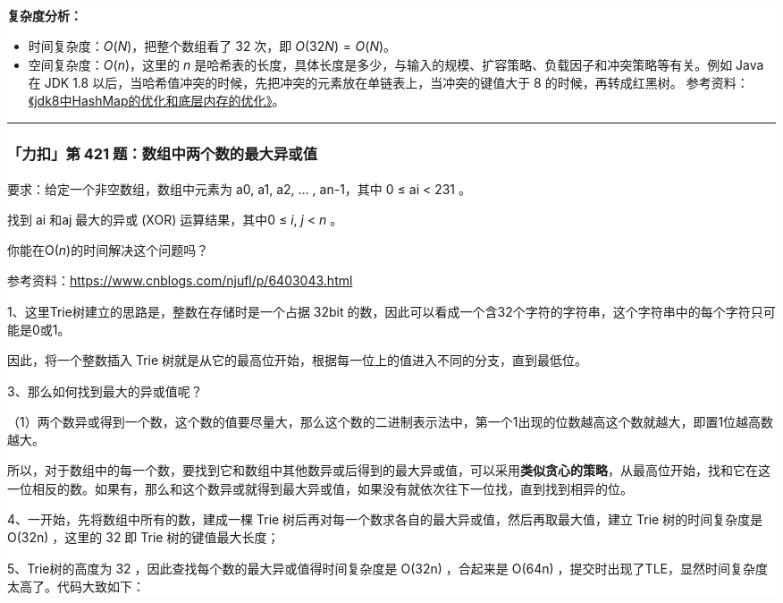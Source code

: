 **复杂度分析：**

+ 时间复杂度：$O(N)$，把整个数组看了 $32$ 次，即 $O(32N) = O(N)$。
+ 空间复杂度：$O(n)$，这里的 $n$ 是哈希表的长度，具体长度是多少，与输入的规模、扩容策略、负载因子和冲突策略等有关。例如 Java 在 JDK 1.8 以后，当哈希值冲突的时候，先把冲突的元素放在单链表上，当冲突的键值大于 8 的时候，再转成红黑树。
参考资料：[《jdk8中HashMap的优化和底层内存的优化》](https://blog.51cto.com/pengge666/2379648)。

<Vssue title="maximum-xor-of-two-numbers-in-an-array"/>



----

### 「力扣」第 421 题：数组中两个数的最大异或值

要求：给定一个非空数组，数组中元素为 a0, a1, a2, … , an-1，其中 0 ≤ ai < 231 。

找到 ai 和aj 最大的异或 (XOR) 运算结果，其中0 ≤ *i*,  *j* < *n* 。

你能在O(*n*)的时间解决这个问题吗？

 参考资料：https://www.cnblogs.com/njufl/p/6403043.html

1、这里Trie树建立的思路是，整数在存储时是一个占据 32bit 的数，因此可以看成一个含32个字符的字符串，这个字符串中的每个字符只可能是0或1。

因此，将一个整数插入 Trie 树就是从它的最高位开始，根据每一位上的值进入不同的分支，直到最低位。

3、那么如何找到最大的异或值呢？

（1）两个数异或得到一个数，这个数的值要尽量大，那么这个数的二进制表示法中，第一个1出现的位数越高这个数就越大，即置1位越高数越大。

所以，对于数组中的每一个数，要找到它和数组中其他数异或后得到的最大异或值，可以采用**类似贪心的策略**，从最高位开始，找和它在这一位相反的数。如果有，那么和这个数异或就得到最大异或值，如果没有就依次往下一位找，直到找到相异的位。

 

4、一开始，先将数组中所有的数，建成一棵 Trie 树后再对每一个数求各自的最大异或值，然后再取最大值，建立 Trie 树的时间复杂度是 O(32n) ，这里的 32 即 Trie 树的键值最大长度；

5、Trie树的高度为 32 ，因此查找每个数的最大异或值得时间复杂度是 O(32n) ，合起来是 O(64n) ，提交时出现了TLE，显然时间复杂度太高了。代码大致如下：


